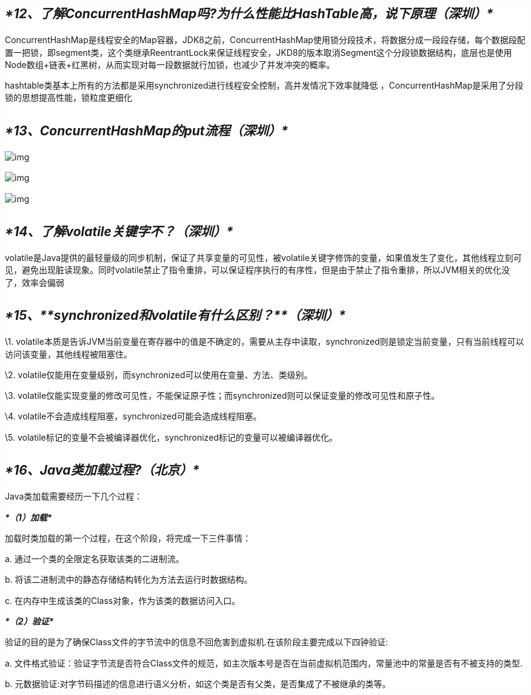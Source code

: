 ## ***\*12、了解ConcurrentHashMap吗?为什么性能比HashTable高，说下原理（深圳）\****

ConcurrentHashMap是线程安全的Map容器，JDK8之前，ConcurrentHashMap使用锁分段技术，将数据分成一段段存储，每个数据段配置一把锁，即segment类，这个类继承ReentrantLock来保证线程安全，JKD8的版本取消Segment这个分段锁数据结构，底层也是使用Node数组+链表+红黑树，从而实现对每一段数据就行加锁，也减少了并发冲突的概率。

hashtable类基本上所有的方法都是采用synchronized进行线程安全控制，高并发情况下效率就降低 ，ConcurrentHashMap是采用了分段锁的思想提高性能，锁粒度更细化

## ***\*13、ConcurrentHashMap的put流程（深圳）\****

![img](C:\Users\31330\Pictures\Typora\wps19.jpg) 

![img](C:\Users\31330\Pictures\Typora\wps20.jpg) 

![img](C:\Users\31330\Pictures\Typora\wps21.jpg) 

## ***\*14、了解volatile关键字不？（深圳）\****

volatile是Java提供的最轻量级的同步机制，保证了共享变量的可见性，被volatile关键字修饰的变量，如果值发生了变化，其他线程立刻可见，避免出现脏读现象。同时volatile禁止了指令重排，可以保证程序执行的有序性，但是由于禁止了指令重排，所以JVM相关的优化没了，效率会偏弱

## ***\*15、\*******\*synchronized和volatile有什么区别？\*******\*（深圳）\****

\1. volatile本质是告诉JVM当前变量在寄存器中的值是不确定的，需要从主存中读取，synchronized则是锁定当前变量，只有当前线程可以访问该变量，其他线程被阻塞住。

\2. volatile仅能用在变量级别，而synchronized可以使用在变量、方法、类级别。

\3. volatile仅能实现变量的修改可见性，不能保证原子性；而synchronized则可以保证变量的修改可见性和原子性。

\4. volatile不会造成线程阻塞，synchronized可能会造成线程阻塞。

\5. volatile标记的变量不会被编译器优化，synchronized标记的变量可以被编译器优化。

## ***\*16、Java类加载过程?（北京）\****

Java类加载需要经历一下几个过程：

***\*（1）加载\****

加载时类加载的第一个过程，在这个阶段，将完成一下三件事情：

a. 通过一个类的全限定名获取该类的二进制流。

b. 将该二进制流中的静态存储结构转化为方法去运行时数据结构。 

c. 在内存中生成该类的Class对象，作为该类的数据访问入口。

***\*（2）验证\****

验证的目的是为了确保Class文件的字节流中的信息不回危害到虚拟机.在该阶段主要完成以下四钟验证: 

a. 文件格式验证：验证字节流是否符合Class文件的规范，如主次版本号是否在当前虚拟机范围内，常量池中的常量是否有不被支持的类型. 

b. 元数据验证:对字节码描述的信息进行语义分析，如这个类是否有父类，是否集成了不被继承的类等。
